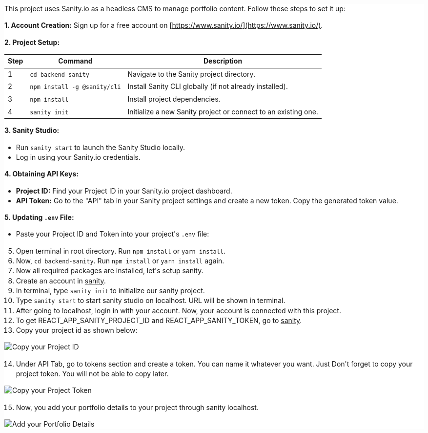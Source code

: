 This project uses Sanity.io as a headless CMS to manage portfolio content. Follow these steps to set it up:

**1. Account Creation:** Sign up for a free account on [https://www.sanity.io/](https://www.sanity.io/).

**2. Project Setup:**

| Step | Command | Description |
|---|---|---|
| 1 | `cd backend-sanity` | Navigate to the Sanity project directory. |
| 2 | `npm install -g @sanity/cli` | Install Sanity CLI globally (if not already installed). |
| 3 | `npm install` | Install project dependencies. |
| 4 | `sanity init` | Initialize a new Sanity project or connect to an existing one. | 

**3. Sanity Studio:**

- Run `sanity start` to launch the Sanity Studio locally.
- Log in using your Sanity.io credentials.

**4. Obtaining API Keys:**

- **Project ID:** Find your Project ID in your Sanity.io project dashboard.
- **API Token:** Go to the "API" tab in your Sanity project settings and create a new token. Copy the generated token value.

**5. Updating `.env` File:**

- Paste your Project ID and Token into your project's `.env` file:


5. Open terminal in root directory. Run `npm install` or `yarn install`.
6. Now, `cd backend-sanity`. Run `npm install` or `yarn install` again.
7. Now all required packages are installed, let's setup sanity.
8. Create an account in [sanity](https://www.sanity.io/ "Sanity").
9. In terminal, type `sanity init` to initialize our sanity project.
10. Type `sanity start` to start sanity studio on localhost. URL will be shown in terminal.
11. After going to localhost, login in with your account. Now, your account is connected with this project.
12. To get REACT_APP_SANITY_PROJECT_ID and REACT_APP_SANITY_TOKEN, go to [sanity](https://www.sanity.io/ "Sanity").
13. Copy your project id as shown below:

![Copy your Project ID](https://user-images.githubusercontent.com/71302066/193460393-5aa9b52a-4ba9-4d4e-92cd-ec6fd422454f.png "Copy your Project ID")

14. Under API Tab, go to tokens section and create a token. You can name it whatever you want. Just Don't forget to copy your project token. You will not be able to copy later.

![Copy your Project Token](https://user-images.githubusercontent.com/71302066/193460607-5c464f6e-b664-4fac-86db-d2ec1312bec4.jpg "Copy your Project Token")

15. Now, you add your portfolio details to your project through sanity localhost.

![Add your Portfolio Details](https://user-images.githubusercontent.com/71302066/193460855-edefd76c-9b70-4ea5-8f4f-b6e524209d5e.png "Add your Portfolio Details")
